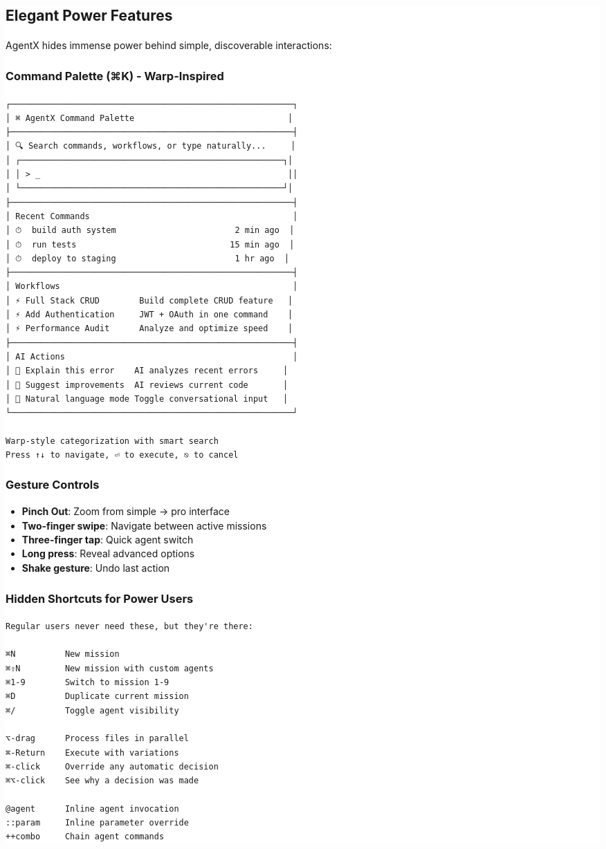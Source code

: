 ## Elegant Power Features

AgentX hides immense power behind simple, discoverable interactions:

### Command Palette (⌘K) - Warp-Inspired
```
┌─────────────────────────────────────────────────────────┐
│ ⌘ AgentX Command Palette                               │
├─────────────────────────────────────────────────────────┤
│ 🔍 Search commands, workflows, or type naturally...     │
│ ┌─────────────────────────────────────────────────────┐│
│ │ > _                                                  ││
│ └─────────────────────────────────────────────────────┘│
├─────────────────────────────────────────────────────────┤
│ Recent Commands                                         │
│ ⏱  build auth system                        2 min ago  │
│ ⏱  run tests                               15 min ago  │
│ ⏱  deploy to staging                        1 hr ago  │
├─────────────────────────────────────────────────────────┤
│ Workflows                                               │
│ ⚡ Full Stack CRUD        Build complete CRUD feature   │
│ ⚡ Add Authentication     JWT + OAuth in one command    │
│ ⚡ Performance Audit      Analyze and optimize speed    │
├─────────────────────────────────────────────────────────┤
│ AI Actions                                              │
│ 🤖 Explain this error    AI analyzes recent errors     │
│ 🤖 Suggest improvements  AI reviews current code       │
│ 🤖 Natural language mode Toggle conversational input   │
└─────────────────────────────────────────────────────────┘

Warp-style categorization with smart search
Press ↑↓ to navigate, ⏎ to execute, ⎋ to cancel
```

### Gesture Controls
- **Pinch Out**: Zoom from simple → pro interface
- **Two-finger swipe**: Navigate between active missions
- **Three-finger tap**: Quick agent switch
- **Long press**: Reveal advanced options
- **Shake gesture**: Undo last action

### Hidden Shortcuts for Power Users
```
Regular users never need these, but they're there:

⌘N          New mission
⌘⇧N         New mission with custom agents
⌘1-9        Switch to mission 1-9
⌘D          Duplicate current mission
⌘/          Toggle agent visibility

⌥-drag      Process files in parallel
⌘-Return    Execute with variations
⌘-click     Override any automatic decision
⌘⌥-click    See why a decision was made

@agent      Inline agent invocation
::param     Inline parameter override
++combo     Chain agent commands
```
